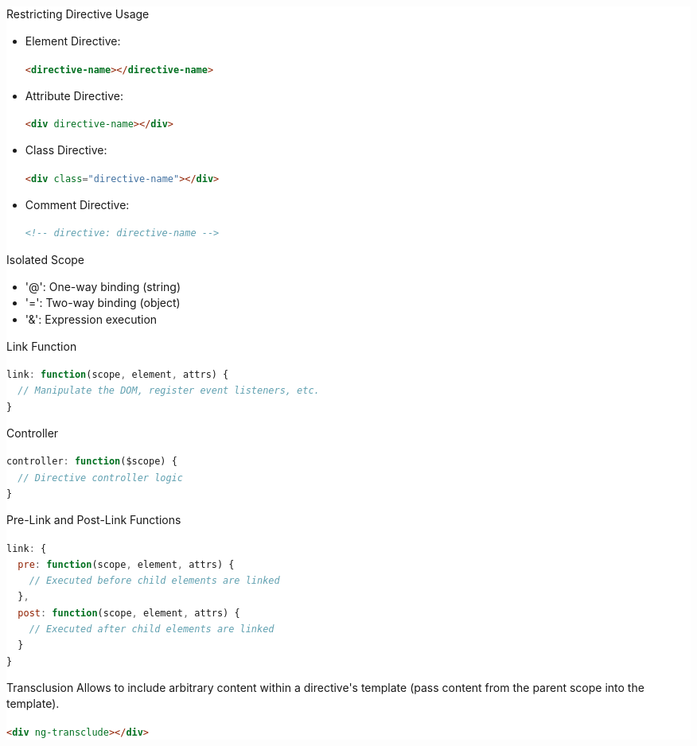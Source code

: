 Restricting Directive Usage
   - Element Directive:
     ```html
     <directive-name></directive-name>
     ```
   - Attribute Directive:
     ```html
     <div directive-name></div>
     ```
   - Class Directive:
     ```html
     <div class="directive-name"></div>
     ```
   - Comment Directive:
     ```html
     <!-- directive: directive-name -->
     ```

Isolated Scope
   - '@': One-way binding (string)
   - '=': Two-way binding (object)
   - '&': Expression execution

Link Function
   ```javascript
   link: function(scope, element, attrs) {
     // Manipulate the DOM, register event listeners, etc.
   }
   ```

Controller
   ```javascript
   controller: function($scope) {
     // Directive controller logic
   }
   ```

Pre-Link and Post-Link Functions
   ```javascript
   link: {
     pre: function(scope, element, attrs) {
       // Executed before child elements are linked
     },
     post: function(scope, element, attrs) {
       // Executed after child elements are linked
     }
   }
   ```

Transclusion
Allows to include arbitrary content within a directive's template (pass content from the parent scope into the template).
   ```html
   <div ng-transclude></div>
   ```
